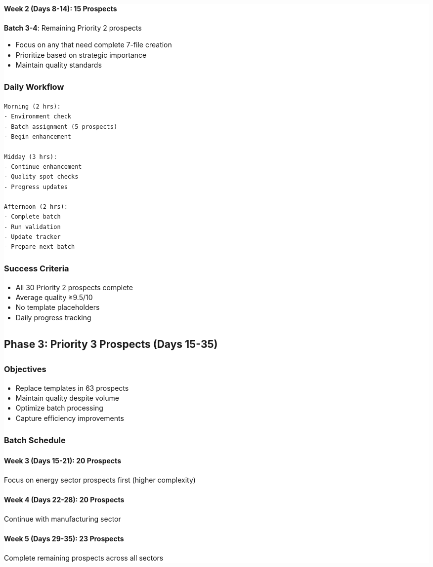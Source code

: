 #### Week 2 (Days 8-14): 15 Prospects
**Batch 3-4**: Remaining Priority 2 prospects
- Focus on any that need complete 7-file creation
- Prioritize based on strategic importance
- Maintain quality standards

### Daily Workflow
```
Morning (2 hrs): 
- Environment check
- Batch assignment (5 prospects)
- Begin enhancement

Midday (3 hrs):
- Continue enhancement
- Quality spot checks
- Progress updates

Afternoon (2 hrs):
- Complete batch
- Run validation
- Update tracker
- Prepare next batch
```

### Success Criteria
- All 30 Priority 2 prospects complete
- Average quality ≥9.5/10
- No template placeholders
- Daily progress tracking

## Phase 3: Priority 3 Prospects (Days 15-35)

### Objectives
- Replace templates in 63 prospects
- Maintain quality despite volume
- Optimize batch processing
- Capture efficiency improvements

### Batch Schedule

#### Week 3 (Days 15-21): 20 Prospects
Focus on energy sector prospects first (higher complexity)

#### Week 4 (Days 22-28): 20 Prospects  
Continue with manufacturing sector

#### Week 5 (Days 29-35): 23 Prospects
Complete remaining prospects across all sectors
